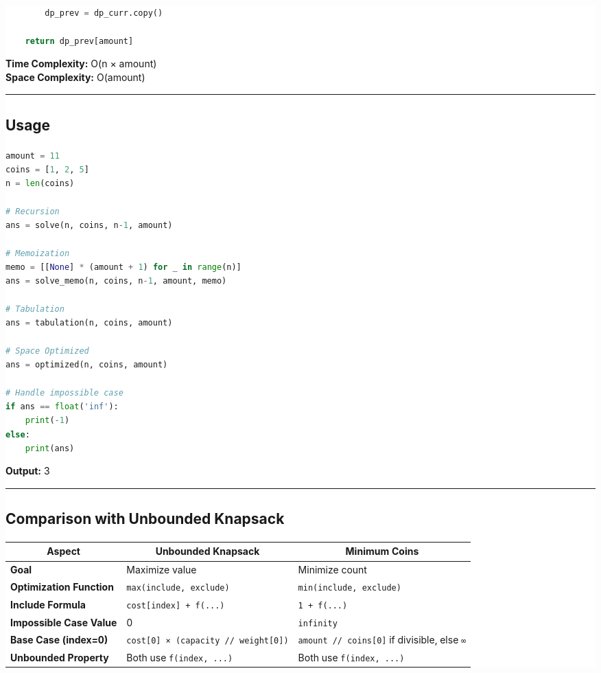 ```python
        dp_prev = dp_curr.copy()
    
    return dp_prev[amount]
```

**Time Complexity:** O(n × amount)  
**Space Complexity:** O(amount)

---

## Usage

```python
amount = 11
coins = [1, 2, 5]
n = len(coins)

# Recursion
ans = solve(n, coins, n-1, amount)

# Memoization
memo = [[None] * (amount + 1) for _ in range(n)]
ans = solve_memo(n, coins, n-1, amount, memo)

# Tabulation
ans = tabulation(n, coins, amount)

# Space Optimized
ans = optimized(n, coins, amount)

# Handle impossible case
if ans == float('inf'):
    print(-1)
else:
    print(ans)
```

**Output:** 3

---

## Comparison with Unbounded Knapsack

| Aspect | Unbounded Knapsack | Minimum Coins |
|--------|-------------------|---------------|
| **Goal** | Maximize value | Minimize count |
| **Optimization Function** | `max(include, exclude)` | `min(include, exclude)` |
| **Include Formula** | `cost[index] + f(...)` | `1 + f(...)` |
| **Impossible Case Value** | 0 | `infinity` |
| **Base Case (index=0)** | `cost[0] × (capacity // weight[0])` | `amount // coins[0]` if divisible, else `∞` |
| **Unbounded Property** | Both use `f(index, ...)` | Both use `f(index, ...)` |
